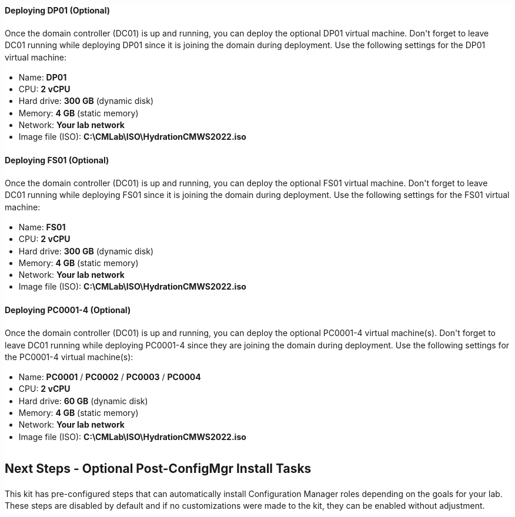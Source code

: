 #### **Deploying DP01 (Optional)**

Once the domain controller (DC01) is up and running, you can deploy the optional DP01 virtual machine. Don't forget to leave DC01 running while deploying DP01 since it is joining the domain during deployment. Use the following settings for the DP01 virtual machine:

- Name: **DP01**
- CPU: **2 vCPU**
- Hard drive: **300 GB** (dynamic disk)
- Memory: **4 GB** (static memory)
- Network: **Your lab network**
- Image file (ISO): **C:\CMLab\ISO\HydrationCMWS2022.iso**

#### **Deploying FS01 (Optional)**

Once the domain controller (DC01) is up and running, you can deploy the optional FS01 virtual machine. Don't forget to leave DC01 running while deploying FS01 since it is joining the domain during deployment. Use the following settings for the FS01 virtual machine:

- Name: **FS01**
- CPU: **2 vCPU**
- Hard drive: **300 GB** (dynamic disk)
- Memory: **4 GB** (static memory)
- Network: **Your lab network**
- Image file (ISO): **C:\CMLab\ISO\HydrationCMWS2022.iso**

#### **Deploying PC0001-4 (Optional)**

Once the domain controller (DC01) is up and running, you can deploy the optional PC0001-4 virtual machine(s). Don't forget to leave DC01 running while deploying PC0001-4 since they are joining the domain during deployment. Use the following settings for the PC0001-4 virtual machine(s):

- Name: **PC0001** / **PC0002** / **PC0003** / **PC0004**
- CPU: **2 vCPU**
- Hard drive: **60 GB** (dynamic disk)
- Memory: **4 GB** (static memory)
- Network: **Your lab network**
- Image file (ISO): **C:\CMLab\ISO\HydrationCMWS2022.iso**

## Next Steps - Optional Post-ConfigMgr Install Tasks

This kit has pre-configured steps that can automatically install Configuration Manager roles depending on the goals for your lab. These steps are disabled by default and if no customizations were made to the kit, they can be enabled without adjustment.
